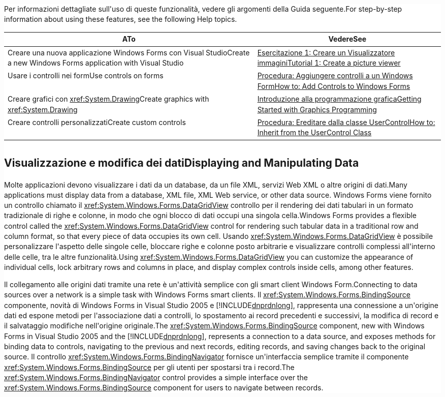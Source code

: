  <span data-ttu-id="a65d1-136">Per informazioni dettagliate sull'uso di queste funzionalità, vedere gli argomenti della Guida seguente.</span><span class="sxs-lookup"><span data-stu-id="a65d1-136">For step-by-step information about using these features, see the following Help topics.</span></span>  
  
|<span data-ttu-id="a65d1-137">A</span><span class="sxs-lookup"><span data-stu-id="a65d1-137">To</span></span>|<span data-ttu-id="a65d1-138">Vedere</span><span class="sxs-lookup"><span data-stu-id="a65d1-138">See</span></span>|  
|--------|---------|  
|<span data-ttu-id="a65d1-139">Creare una nuova applicazione Windows Forms con Visual Studio</span><span class="sxs-lookup"><span data-stu-id="a65d1-139">Create a new Windows Forms application with Visual Studio</span></span>|[<span data-ttu-id="a65d1-140">Esercitazione 1: Creare un Visualizzatore immagini</span><span class="sxs-lookup"><span data-stu-id="a65d1-140">Tutorial 1: Create a picture viewer</span></span>](/visualstudio/ide/tutorial-1-create-a-picture-viewer)|  
|<span data-ttu-id="a65d1-141">Usare i controlli nei form</span><span class="sxs-lookup"><span data-stu-id="a65d1-141">Use controls on forms</span></span>|[<span data-ttu-id="a65d1-142">Procedura: Aggiungere controlli a un Windows Form</span><span class="sxs-lookup"><span data-stu-id="a65d1-142">How to: Add Controls to Windows Forms</span></span>](../../../framework/winforms/controls/how-to-add-controls-to-windows-forms.md)|   
|<span data-ttu-id="a65d1-143">Creare grafici con <xref:System.Drawing></span><span class="sxs-lookup"><span data-stu-id="a65d1-143">Create graphics with <xref:System.Drawing></span></span>|[<span data-ttu-id="a65d1-144">Introduzione alla programmazione grafica</span><span class="sxs-lookup"><span data-stu-id="a65d1-144">Getting Started with Graphics Programming</span></span>](../../../framework/winforms/advanced/getting-started-with-graphics-programming.md)|  
|<span data-ttu-id="a65d1-145">Creare controlli personalizzati</span><span class="sxs-lookup"><span data-stu-id="a65d1-145">Create custom controls</span></span>|[<span data-ttu-id="a65d1-146">Procedura: Ereditare dalla classe UserControl</span><span class="sxs-lookup"><span data-stu-id="a65d1-146">How to: Inherit from the UserControl Class</span></span>](../../../framework/winforms/controls/how-to-inherit-from-the-usercontrol-class.md)|  
  
## <a name="displaying-and-manipulating-data"></a><span data-ttu-id="a65d1-147">Visualizzazione e modifica dei dati</span><span class="sxs-lookup"><span data-stu-id="a65d1-147">Displaying and Manipulating Data</span></span>  
 <span data-ttu-id="a65d1-148">Molte applicazioni devono visualizzare i dati da un database, da un file XML, servizi Web XML o altre origini di dati.</span><span class="sxs-lookup"><span data-stu-id="a65d1-148">Many applications must display data from a database, XML file, XML Web service, or other data source.</span></span> <span data-ttu-id="a65d1-149">Windows Forms viene fornito un controllo chiamato il <xref:System.Windows.Forms.DataGridView> controllo per il rendering dei dati tabulari in un formato tradizionale di righe e colonne, in modo che ogni blocco di dati occupi una singola cella.</span><span class="sxs-lookup"><span data-stu-id="a65d1-149">Windows Forms provides a flexible control called the <xref:System.Windows.Forms.DataGridView> control for rendering such tabular data in a traditional row and column format, so that every piece of data occupies its own cell.</span></span> <span data-ttu-id="a65d1-150">Usando <xref:System.Windows.Forms.DataGridView> è possibile personalizzare l'aspetto delle singole celle, bloccare righe e colonne posto arbitrarie e visualizzare controlli complessi all'interno delle celle, tra le altre funzionalità.</span><span class="sxs-lookup"><span data-stu-id="a65d1-150">Using <xref:System.Windows.Forms.DataGridView> you can customize the appearance of individual cells, lock arbitrary rows and columns in place, and display complex controls inside cells, among other features.</span></span>  
  
 <span data-ttu-id="a65d1-151">Il collegamento alle origini dati tramite una rete è un'attività semplice con gli smart client Windows Form.</span><span class="sxs-lookup"><span data-stu-id="a65d1-151">Connecting to data sources over a network is a simple task with Windows Forms smart clients.</span></span> <span data-ttu-id="a65d1-152">Il <xref:System.Windows.Forms.BindingSource> componente, novità di Windows Forms in Visual Studio 2005 e [!INCLUDE[dnprdnlong](~/includes/dnprdnlong-md.md)], rappresenta una connessione a un'origine dati ed espone metodi per l'associazione dati a controlli, lo spostamento ai record precedenti e successivi, la modifica di record e il salvataggio modifiche nell'origine originale.</span><span class="sxs-lookup"><span data-stu-id="a65d1-152">The <xref:System.Windows.Forms.BindingSource> component, new with Windows Forms in Visual Studio 2005 and the [!INCLUDE[dnprdnlong](~/includes/dnprdnlong-md.md)], represents a connection to a data source, and exposes methods for binding data to controls, navigating to the previous and next records, editing records, and saving changes back to the original source.</span></span> <span data-ttu-id="a65d1-153">Il controllo <xref:System.Windows.Forms.BindingNavigator> fornisce un'interfaccia semplice tramite il componente <xref:System.Windows.Forms.BindingSource> per gli utenti per spostarsi tra i record.</span><span class="sxs-lookup"><span data-stu-id="a65d1-153">The <xref:System.Windows.Forms.BindingNavigator> control provides a simple interface over the <xref:System.Windows.Forms.BindingSource> component for users to navigate between records.</span></span>  
  